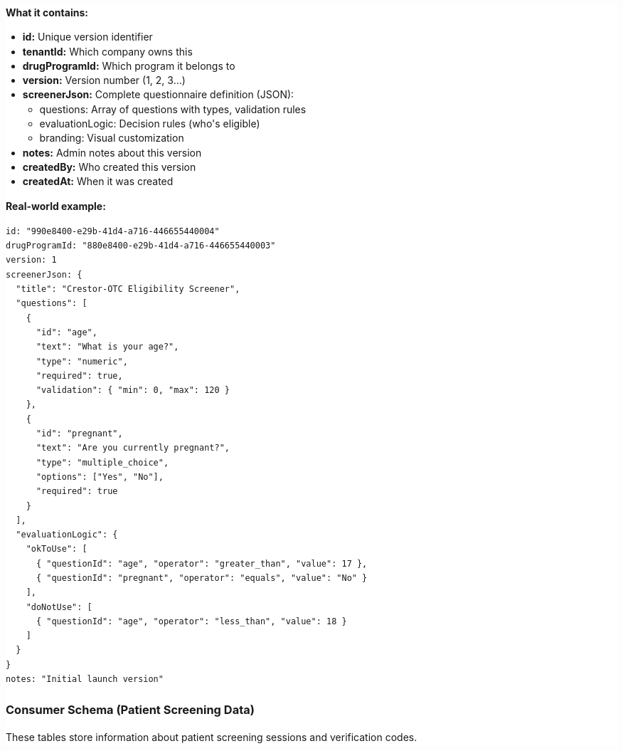 **What it contains:**
- **id:** Unique version identifier
- **tenantId:** Which company owns this
- **drugProgramId:** Which program it belongs to
- **version:** Version number (1, 2, 3...)
- **screenerJson:** Complete questionnaire definition (JSON):
  - questions: Array of questions with types, validation rules
  - evaluationLogic: Decision rules (who's eligible)
  - branding: Visual customization
- **notes:** Admin notes about this version
- **createdBy:** Who created this version
- **createdAt:** When it was created

**Real-world example:**
```
id: "990e8400-e29b-41d4-a716-446655440004"
drugProgramId: "880e8400-e29b-41d4-a716-446655440003"
version: 1
screenerJson: {
  "title": "Crestor-OTC Eligibility Screener",
  "questions": [
    {
      "id": "age",
      "text": "What is your age?",
      "type": "numeric",
      "required": true,
      "validation": { "min": 0, "max": 120 }
    },
    {
      "id": "pregnant",
      "text": "Are you currently pregnant?",
      "type": "multiple_choice",
      "options": ["Yes", "No"],
      "required": true
    }
  ],
  "evaluationLogic": {
    "okToUse": [
      { "questionId": "age", "operator": "greater_than", "value": 17 },
      { "questionId": "pregnant", "operator": "equals", "value": "No" }
    ],
    "doNotUse": [
      { "questionId": "age", "operator": "less_than", "value": 18 }
    ]
  }
}
notes: "Initial launch version"
```

### Consumer Schema (Patient Screening Data)

These tables store information about patient screening sessions and verification codes.
